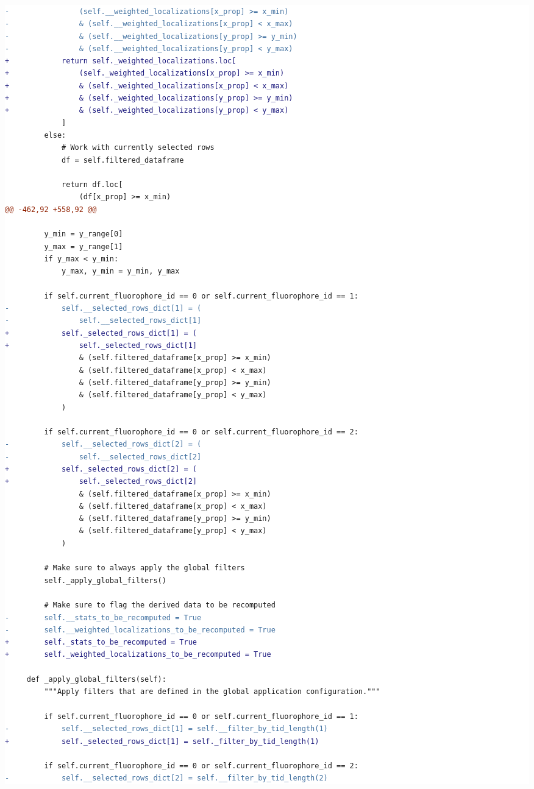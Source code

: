 ```diff
-                (self.__weighted_localizations[x_prop] >= x_min)
-                & (self.__weighted_localizations[x_prop] < x_max)
-                & (self.__weighted_localizations[y_prop] >= y_min)
-                & (self.__weighted_localizations[y_prop] < y_max)
+            return self._weighted_localizations.loc[
+                (self._weighted_localizations[x_prop] >= x_min)
+                & (self._weighted_localizations[x_prop] < x_max)
+                & (self._weighted_localizations[y_prop] >= y_min)
+                & (self._weighted_localizations[y_prop] < y_max)
             ]
         else:
             # Work with currently selected rows
             df = self.filtered_dataframe
 
             return df.loc[
                 (df[x_prop] >= x_min)
@@ -462,92 +558,92 @@
 
         y_min = y_range[0]
         y_max = y_range[1]
         if y_max < y_min:
             y_max, y_min = y_min, y_max
 
         if self.current_fluorophore_id == 0 or self.current_fluorophore_id == 1:
-            self.__selected_rows_dict[1] = (
-                self.__selected_rows_dict[1]
+            self._selected_rows_dict[1] = (
+                self._selected_rows_dict[1]
                 & (self.filtered_dataframe[x_prop] >= x_min)
                 & (self.filtered_dataframe[x_prop] < x_max)
                 & (self.filtered_dataframe[y_prop] >= y_min)
                 & (self.filtered_dataframe[y_prop] < y_max)
             )
 
         if self.current_fluorophore_id == 0 or self.current_fluorophore_id == 2:
-            self.__selected_rows_dict[2] = (
-                self.__selected_rows_dict[2]
+            self._selected_rows_dict[2] = (
+                self._selected_rows_dict[2]
                 & (self.filtered_dataframe[x_prop] >= x_min)
                 & (self.filtered_dataframe[x_prop] < x_max)
                 & (self.filtered_dataframe[y_prop] >= y_min)
                 & (self.filtered_dataframe[y_prop] < y_max)
             )
 
         # Make sure to always apply the global filters
         self._apply_global_filters()
 
         # Make sure to flag the derived data to be recomputed
-        self.__stats_to_be_recomputed = True
-        self.__weighted_localizations_to_be_recomputed = True
+        self._stats_to_be_recomputed = True
+        self._weighted_localizations_to_be_recomputed = True
 
     def _apply_global_filters(self):
         """Apply filters that are defined in the global application configuration."""
 
         if self.current_fluorophore_id == 0 or self.current_fluorophore_id == 1:
-            self.__selected_rows_dict[1] = self.__filter_by_tid_length(1)
+            self._selected_rows_dict[1] = self._filter_by_tid_length(1)
 
         if self.current_fluorophore_id == 0 or self.current_fluorophore_id == 2:
-            self.__selected_rows_dict[2] = self.__filter_by_tid_length(2)
```